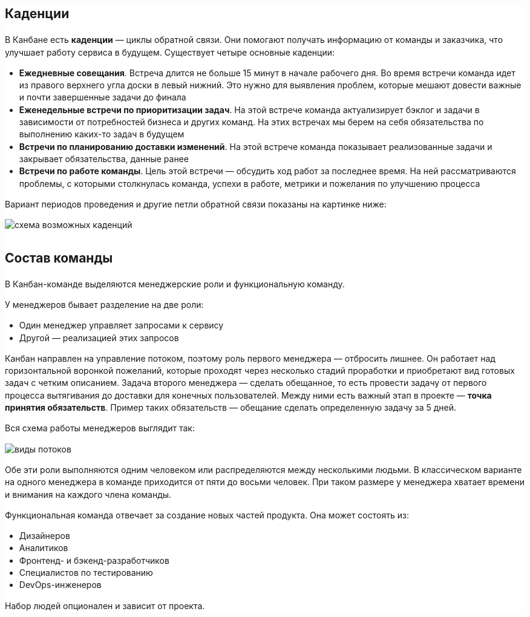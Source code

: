 ## Каденции

В Канбане есть **каденции** — циклы обратной связи. Они помогают получать информацию от команды и заказчика, что улучшает работу сервиса в будущем. Существует четыре основные каденции:

* **Ежедневные совещания**. Встреча длится не больше 15 минут в начале рабочего дня. Во время встречи команда идет из правого верхнего угла доски в левый нижний. Это нужно для выявления проблем, которые мешают довести важные и почти завершенные задачи до финала
* **Еженедельные встречи по приоритизации задач**. На этой встрече команда актуализирует бэклог и задачи в зависимости от потребностей бизнеса и других команд. На этих встречах мы берем на себя обязательства по выполнению каких-то задач в будущем
* **Встречи по планированию доставки изменений**. На этой встрече команда показывает реализованные задачи и закрывает обязательства, данные ранее
* **Встречи по работе команды**. Цель этой встречи — обсудить ход работ за последнее время. На ней рассматриваются проблемы, с которыми столкнулась команда, успехи в работе, метрики и пожелания по улучшению процесса

Вариант периодов проведения и другие петли обратной связи показаны на картинке ниже:

![схема возможных каденций](/assets/images/kanban/kadencee.png)

## Состав команды

В Канбан-команде выделяются менеджерские роли и функциональную команду.

У менеджеров бывает разделение на две роли:

* Один менеджер управляет запросами к сервису
* Другой — реализацией этих запросов

Канбан направлен на управление потоком, поэтому роль первого менеджера — отбросить лишнее. Он работает над горизонтальной воронкой пожеланий, которые проходят через несколько стадий проработки и приобретают вид готовых задач с четким описанием. Задача второго менеджера — сделать обещанное, то есть провести задачу от первого процесса вытягивания до доставки для конечных пользователей. Между ними есть важный этап в проекте — **точка принятия обязательств**. Пример таких обязательств — обещание сделать определенную задачу за 5 дней.

Вся схема работы менеджеров выглядит так:

![виды потоков](/assets/images/kanban/managements.png)

Обе эти роли выполняются одним человеком или распределяются между несколькими людьми. В классическом варианте на одного менеджера в команде приходится от пяти до восьми человек. При таком размере у менеджера хватает времени и внимания на каждого члена команды.

Функциональная команда отвечает за создание новых частей продукта. Она может состоять из:

* Дизайнеров
* Аналитиков
* Фронтенд- и бэкенд-разработчиков
* Специалистов по тестированию
* DevOps-инженеров

Набор людей опционален и зависит от проекта.
